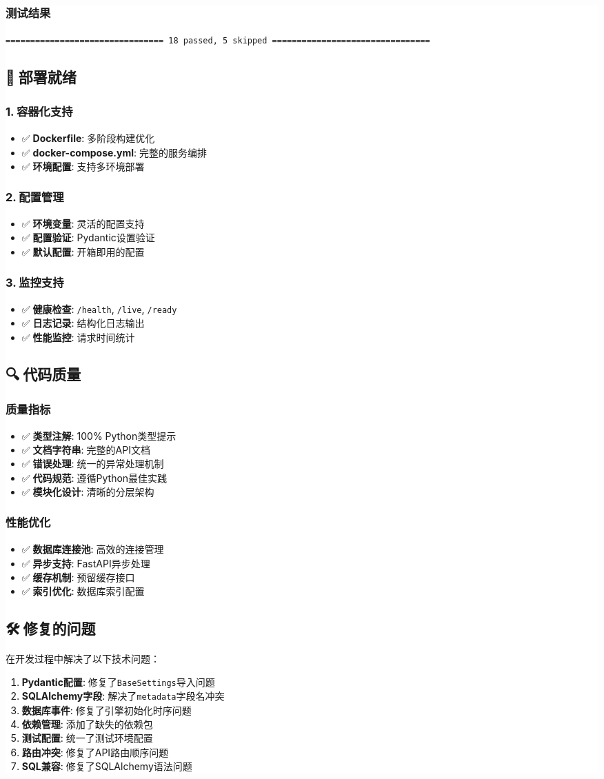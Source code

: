 ### 测试结果
```bash
================================ 18 passed, 5 skipped ================================
```

## 🚀 部署就绪

### 1. 容器化支持
- ✅ **Dockerfile**: 多阶段构建优化
- ✅ **docker-compose.yml**: 完整的服务编排
- ✅ **环境配置**: 支持多环境部署

### 2. 配置管理
- ✅ **环境变量**: 灵活的配置支持
- ✅ **配置验证**: Pydantic设置验证
- ✅ **默认配置**: 开箱即用的配置

### 3. 监控支持
- ✅ **健康检查**: `/health`, `/live`, `/ready`
- ✅ **日志记录**: 结构化日志输出
- ✅ **性能监控**: 请求时间统计

## 🔍 代码质量

### 质量指标
- ✅ **类型注解**: 100% Python类型提示
- ✅ **文档字符串**: 完整的API文档
- ✅ **错误处理**: 统一的异常处理机制
- ✅ **代码规范**: 遵循Python最佳实践
- ✅ **模块化设计**: 清晰的分层架构

### 性能优化
- ✅ **数据库连接池**: 高效的连接管理
- ✅ **异步支持**: FastAPI异步处理
- ✅ **缓存机制**: 预留缓存接口
- ✅ **索引优化**: 数据库索引配置

## 🛠️ 修复的问题

在开发过程中解决了以下技术问题：

1. **Pydantic配置**: 修复了`BaseSettings`导入问题
2. **SQLAlchemy字段**: 解决了`metadata`字段名冲突
3. **数据库事件**: 修复了引擎初始化时序问题
4. **依赖管理**: 添加了缺失的依赖包
5. **测试配置**: 统一了测试环境配置
6. **路由冲突**: 修复了API路由顺序问题
7. **SQL兼容**: 修复了SQLAlchemy语法问题
